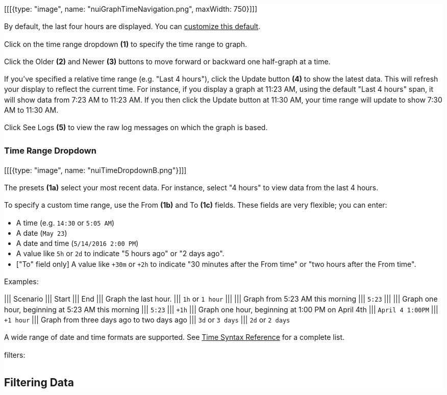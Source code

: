 [[[{type: "image", name: "nuiGraphTimeNavigation.png", maxWidth: 750}]]]

By default, the last four hours are displayed. You can
[customize this default](/help/tips#defaultSearchTimeSpan).  

Click on the time range dropdown **(1)** to specify the time range to graph.

Click the Older **(2)** and Newer **(3)** buttons to move forward or backward one half-graph at a time.

If you’ve specified a relative time range (e.g. "Last 4 hours"), click the Update button **(4)** to show the latest
data. This will refresh your display to reflect the current time. For instance, if you display a graph at 11:23 AM,
using the default "Last 4 hours" span, it will show data from 7:23 AM to 11:23 AM. If you then click the Update button
at 11:30 AM, your time range will update to show 7:30 AM to 11:30 AM.

Click See Logs **(5)** to view the raw log messages on which the graph is based.


### Time Range Dropdown

[[[{type: "image", name: "nuiTimeDropdownB.png"}]]]

The presets **(1a)** select your most recent data. For instance, select "4 hours" to view data from the last 4 hours.

To specify a custom time range, use the From **(1b)** and To **(1c)** fields. These fields are very flexible; you can enter:

- A time (e.g. ``14:30`` or ``5:05 AM``)
- A date (``May 23``)
- A date and time (``5/14/2016 2:00 PM``)
- A value like ``5h`` or ``2d`` to indicate "5 hours ago" or "2 days ago".
- ["To" field only] A value like ``+30m`` or ``+2h`` to indicate "30 minutes after the From time" or "two hours after the From time".

Examples:

||| Scenario                                          ||| Start                        ||| End
||| Graph the last hour.                              ||| ``1h`` or ``1 hour``         |||
||| Graph from 5:23 AM this morning                   ||| ``5:23``                     |||
||| Graph one hour, beginning at 5:23 AM this morning ||| ``5:23``                     ||| ``+1h``
||| Graph one hour, beginning at 1:00 PM on April 4th ||| ``April 4 1:00PM``           ||| ``+1 hour``
||| Graph from three days ago to two days ago         ||| ``3d`` or ``3 days``         ||| ``2d`` or ``2 days``

A wide range of date and time formats are supported. See [Time Syntax Reference](/help/time-reference) 
for a complete list.


filters: <Filtering Data>
## Filtering Data
